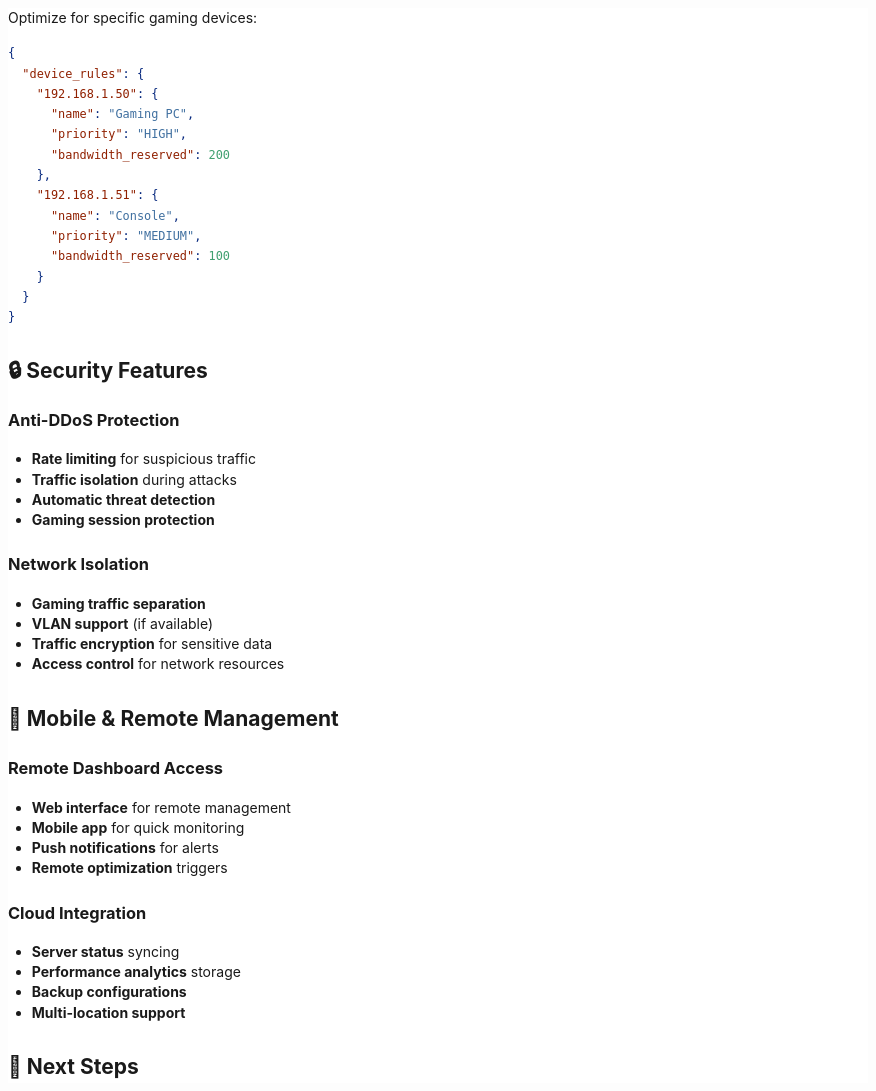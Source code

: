 Optimize for specific gaming devices:

```json
{
  "device_rules": {
    "192.168.1.50": {
      "name": "Gaming PC",
      "priority": "HIGH",
      "bandwidth_reserved": 200
    },
    "192.168.1.51": {
      "name": "Console",
      "priority": "MEDIUM",
      "bandwidth_reserved": 100
    }
  }
}
```

## 🔒 **Security Features**

### **Anti-DDoS Protection**
- **Rate limiting** for suspicious traffic
- **Traffic isolation** during attacks
- **Automatic threat detection**
- **Gaming session protection**

### **Network Isolation**
- **Gaming traffic separation**
- **VLAN support** (if available)
- **Traffic encryption** for sensitive data
- **Access control** for network resources

## 📱 **Mobile & Remote Management**

### **Remote Dashboard Access**
- **Web interface** for remote management
- **Mobile app** for quick monitoring
- **Push notifications** for alerts
- **Remote optimization** triggers

### **Cloud Integration**
- **Server status** syncing
- **Performance analytics** storage
- **Backup configurations**
- **Multi-location support**

## 🎯 **Next Steps**
